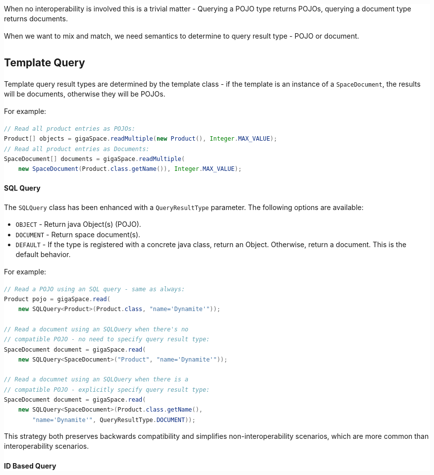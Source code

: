 When no interoperability is involved this is a trivial matter - Querying a POJO type returns POJOs, querying a document type returns documents.

When we want to mix and match, we need semantics to determine to query result type - POJO or document.

## Template Query

Template query result types are determined by the template class - if the template is an instance of a `SpaceDocument`, the results will be documents, otherwise they will be POJOs.

For example:


```java
// Read all product entries as POJOs:
Product[] objects = gigaSpace.readMultiple(new Product(), Integer.MAX_VALUE);
// Read all product entries as Documents:
SpaceDocument[] documents = gigaSpace.readMultiple(
    new SpaceDocument(Product.class.getName()), Integer.MAX_VALUE);
```

#### SQL Query

The `SQLQuery` class has been enhanced with a `QueryResultType` parameter. The following options are available:

- `OBJECT` - Return java Object(s) (POJO).
- `DOCUMENT` - Return space document(s).
- `DEFAULT` - If the type is registered with a concrete java class, return an Object. Otherwise, return a document. This is the default behavior.

For example:


```java
// Read a POJO using an SQL query - same as always:
Product pojo = gigaSpace.read(
    new SQLQuery<Product>(Product.class, "name='Dynamite'"));

// Read a document using an SQLQuery when there's no
// compatible POJO - no need to specify query result type:
SpaceDocument document = gigaSpace.read(
    new SQLQuery<SpaceDocument>("Product", "name='Dynamite'"));

// Read a documnet using an SQLQuery when there is a
// compatible POJO - explicitly specify query result type:
SpaceDocument document = gigaSpace.read(
    new SQLQuery<SpaceDocument>(Product.class.getName(),
        "name='Dynamite'", QueryResultType.DOCUMENT));
```

This strategy both preserves backwards compatibility and simplifies non-interoperability scenarios, which are more common than interoperability scenarios.

#### ID Based Query

